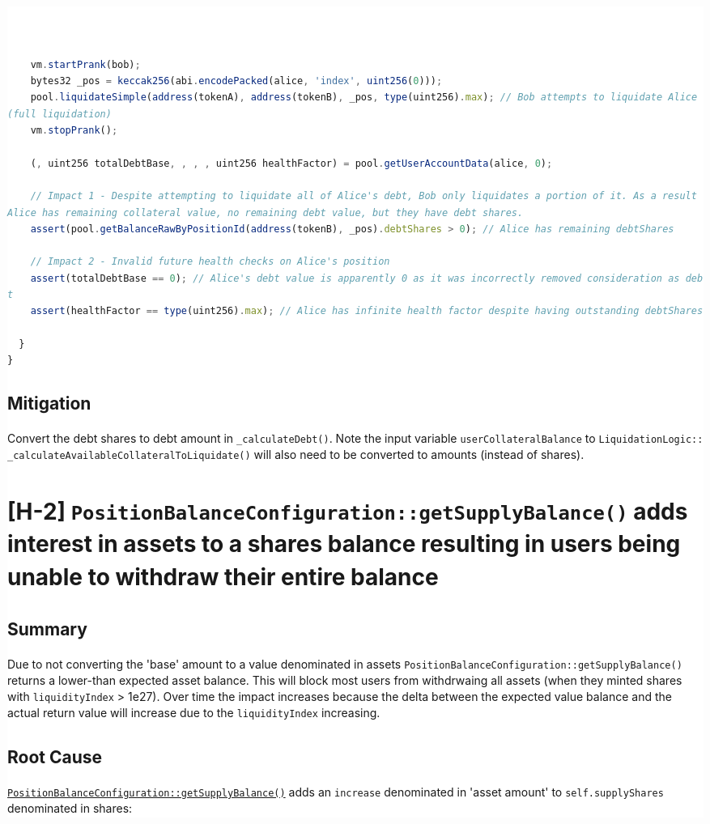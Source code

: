 ```javascript



    vm.startPrank(bob);
    bytes32 _pos = keccak256(abi.encodePacked(alice, 'index', uint256(0)));
    pool.liquidateSimple(address(tokenA), address(tokenB), _pos, type(uint256).max); // Bob attempts to liquidate Alice (full liquidation)
    vm.stopPrank();

    (, uint256 totalDebtBase, , , , uint256 healthFactor) = pool.getUserAccountData(alice, 0);

    // Impact 1 - Despite attempting to liquidate all of Alice's debt, Bob only liquidates a portion of it. As a result Alice has remaining collateral value, no remaining debt value, but they have debt shares.
    assert(pool.getBalanceRawByPositionId(address(tokenB), _pos).debtShares > 0); // Alice has remaining debtShares

    // Impact 2 - Invalid future health checks on Alice's position
    assert(totalDebtBase == 0); // Alice's debt value is apparently 0 as it was incorrectly removed consideration as debt
    assert(healthFactor == type(uint256).max); // Alice has infinite health factor despite having outstanding debtShares

  }
}
```

## Mitigation
Convert the debt shares to debt amount in `_calculateDebt()`. Note the input variable `userCollateralBalance` to `LiquidationLogic::_calculateAvailableCollateralToLiquidate()` will also need to be converted to amounts (instead of shares).





# [H-2] `PositionBalanceConfiguration::getSupplyBalance()` adds interest in assets to a shares balance resulting in users being unable to withdraw their entire balance

## Summary
Due to not converting the 'base' amount to a value denominated in assets `PositionBalanceConfiguration::getSupplyBalance()` returns a lower-than expected asset balance. This will block most users from withdrwaing all assets (when they minted shares with `liquidityIndex` > 1e27). Over time the impact increases because the delta between the expected value balance and the actual return value will increase due to the `liquidityIndex` increasing.

## Root Cause

[`PositionBalanceConfiguration::getSupplyBalance()`](https://github.com/sherlock-audit/2024-06-new-scope-Nihavent/blob/c8300e73f4d751796daad3dadbae4d11072b3d79/zerolend-one/contracts/core/pool/configuration/PositionBalanceConfiguration.sol#L126-L129) adds an `increase` denominated in 'asset amount' to `self.supplyShares` denominated in shares:
